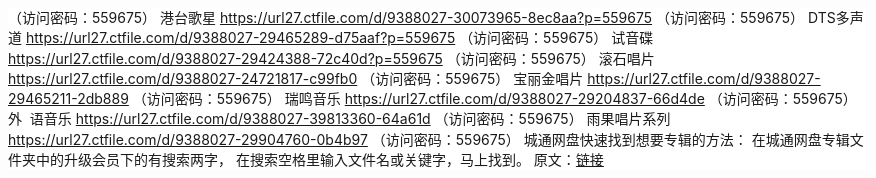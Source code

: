 （访问密码：559675）
港台歌星
https://url27.ctfile.com/d/9388027-30073965-8ec8aa?p=559675
（访问密码：559675）
DTS多声道
https://url27.ctfile.com/d/9388027-29465289-d75aaf?p=559675
（访问密码：559675）
试音碟
https://url27.ctfile.com/d/9388027-29424388-72c40d?p=559675
（访问密码：559675）
滚石唱片
https://url27.ctfile.com/d/9388027-24721817-c99fb0
（访问密码：559675）
宝丽金唱片
https://url27.ctfile.com/d/9388027-29465211-2db889
（访问密码：559675）
瑞鸣音乐
https://url27.ctfile.com/d/9388027-29204837-66d4de
（访问密码：559675）
外  语音乐
https://url27.ctfile.com/d/9388027-39813360-64a61d
（访问密码：559675）
雨果唱片系列
https://url27.ctfile.com/d/9388027-29904760-0b4b97
（访问密码：559675）
城通网盘快速找到想要专辑的方法：
在城通网盘专辑文件夹中的升级会员下的有搜索两字，
在搜索空格里输入文件名或关键字，马上找到。
原文：[链接](https://blog.sina.com.cn/s/blog_1647c7e7601030wy4.html)